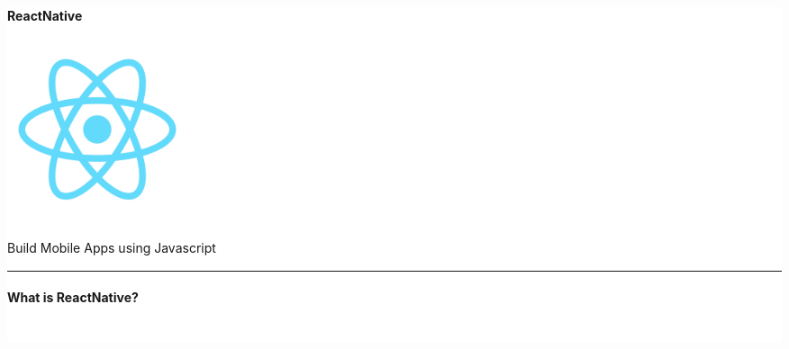 #### ReactNative

<img src="images/reactnative.png" style="width: 200px;border-color:transparent;background-color:transparent;"/>

Build Mobile Apps using Javascript

---

#### What is ReactNative?
<br />
